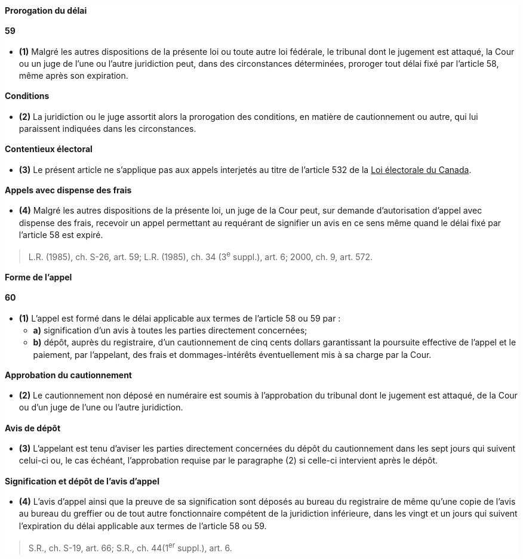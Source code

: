 



**Prorogation du délai**

**59** 

- **(1)** Malgré les autres dispositions de la présente loi ou toute autre loi fédérale, le tribunal dont le jugement est attaqué, la Cour ou un juge de l’une ou l’autre juridiction peut, dans des circonstances déterminées, proroger tout délai fixé par l’article 58, même après son expiration.

**Conditions**

- **(2)** La juridiction ou le juge assortit alors la prorogation des conditions, en matière de cautionnement ou autre, qui lui paraissent indiquées dans les circonstances.

**Contentieux électoral**

- **(3)** Le présent article ne s’applique pas aux appels interjetés au titre de l’article 532 de la [Loi électorale du Canada](/fr/Lois/Lois%20du%20Canada/2000/ch.%209.md).

**Appels avec dispense des frais**

- **(4)** Malgré les autres dispositions de la présente loi, un juge de la Cour peut, sur demande d’autorisation d’appel avec dispense des frais, recevoir un appel permettant au requérant de signifier un avis en ce sens même quand le délai fixé par l’article 58 est expiré.
> L.R. (1985), ch. S-26, art. 59; L.R. (1985), ch. 34 (3<sup>e</sup> suppl.), art. 6; 2000, ch. 9, art. 572.





**Forme de l’appel**

**60** 

- **(1)** L’appel est formé dans le délai applicable aux termes de l’article 58 ou 59 par :
	- **a)** signification d’un avis à toutes les parties directement concernées;
	- **b)** dépôt, auprès du registraire, d’un cautionnement de cinq cents dollars garantissant la poursuite effective de l’appel et le paiement, par l’appelant, des frais et dommages-intérêts éventuellement mis à sa charge par la Cour.

**Approbation du cautionnement**

- **(2)** Le cautionnement non déposé en numéraire est soumis à l’approbation du tribunal dont le jugement est attaqué, de la Cour ou d’un juge de l’une ou l’autre juridiction.

**Avis de dépôt**

- **(3)** L’appelant est tenu d’aviser les parties directement concernées du dépôt du cautionnement dans les sept jours qui suivent celui-ci ou, le cas échéant, l’approbation requise par le paragraphe (2) si celle-ci intervient après le dépôt.

**Signification et dépôt de l’avis d’appel**

- **(4)** L’avis d’appel ainsi que la preuve de sa signification sont déposés au bureau du registraire de même qu’une copie de l’avis au bureau du greffier ou de tout autre fonctionnaire compétent de la juridiction inférieure, dans les vingt et un jours qui suivent l’expiration du délai applicable aux termes de l’article 58 ou 59.
> S.R., ch. S-19, art. 66; S.R., ch. 44(1<sup>er</sup> suppl.), art. 6.
